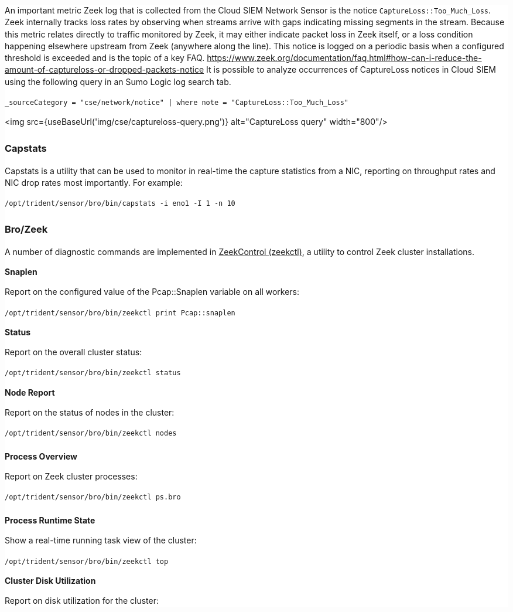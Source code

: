 An important metric Zeek log that is collected from the Cloud SIEM Network Sensor is the notice `CaptureLoss::Too_Much_Loss`. Zeek internally tracks loss rates by observing when streams arrive with gaps indicating missing segments in the stream. Because this metric relates directly to traffic monitored by Zeek, it may either indicate packet loss in Zeek itself, or a loss condition happening elsewhere upstream from Zeek (anywhere along the line). This notice is logged on a periodic basis when a configured threshold is exceeded and is the topic of a key FAQ. https://www.zeek.org/documentation/faq.html#how-can-i-reduce-the-amount-of-captureloss-or-dropped-packets-notice It is possible to analyze occurrences of CaptureLoss notices in Cloud SIEM using the following query in an Sumo Logic log search tab.

`_sourceCategory = "cse/network/notice" | where note = "CaptureLoss::Too_Much_Loss"`

<img src={useBaseUrl('img/cse/captureloss-query.png')} alt="CaptureLoss query" width="800"/>

### Capstats

Capstats is a utility that can be used to monitor in real-time the capture statistics from a NIC, reporting on throughput rates and NIC drop rates most importantly. For example:  

`/opt/trident/sensor/bro/bin/capstats -i eno1 -I 1 -n 10`

### Bro/Zeek

A number of diagnostic commands are implemented in [ZeekControl (zeekctl)](https://github.com/zeek/zeekctl), a utility to control Zeek cluster installations.

**Snaplen**

Report on the configured value of the Pcap::Snaplen variable on all workers:

`/opt/trident/sensor/bro/bin/zeekctl print Pcap::snaplen`

**Status**

Report on the overall cluster status:

`/opt/trident/sensor/bro/bin/zeekctl status`

**Node Report**

Report on the status of nodes in the cluster:

`/opt/trident/sensor/bro/bin/zeekctl nodes`  
   
**Process Overview**

Report on Zeek cluster processes:

`/opt/trident/sensor/bro/bin/zeekctl ps.bro`  
   
**Process Runtime State**

Show a real-time running task view of the cluster:

`/opt/trident/sensor/bro/bin/zeekctl top`

**Cluster Disk Utilization**

Report on disk utilization for the cluster:

